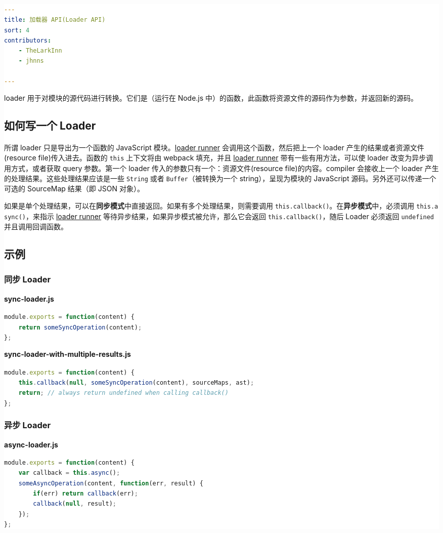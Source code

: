 ```yaml
---
title: 加载器 API(Loader API)
sort: 4
contributors:
    - TheLarkInn
    - jhnns

---
```


loader 用于对模块的源代码进行转换。它们是（运行在 Node.js 中）的函数，此函数将资源文件的源码作为参数，并返回新的源码。

## 如何写一个 Loader

所谓 loader 只是导出为一个函数的 JavaScript 模块。[loader runner](https://github.com/webpack/loader-runner) 会调用这个函数，然后把上一个 loader 产生的结果或者资源文件(resource file)传入进去。函数的 `this` 上下文将由 webpack 填充，并且 [loader runner](https://github.com/webpack/loader-runner) 带有一些有用方法，可以使 loader 改变为异步调用方式，或者获取 query 参数。第一个 loader 传入的参数只有一个：资源文件(resource file)的内容。compiler 会接收上一个 loader 产生的处理结果。这些处理结果应该是一些 `String` 或者 `Buffer`（被转换为一个 string），呈现为模块的 JavaScript 源码。另外还可以传递一个可选的 SourceMap 结果（即 JSON 对象）。

如果是单个处理结果，可以在**同步模式**中直接返回。如果有多个处理结果，则需要调用 `this.callback()`。在**异步模式**中，必须调用 `this.async()`，来指示 [loader runner](https://github.com/webpack/loader-runner) 等待异步结果，如果异步模式被允许，那么它会返回 `this.callback()`，随后 Loader 必须返回 `undefined` 并且调用回调函数。

## 示例

### 同步 Loader

**sync-loader.js**

```javascript
module.exports = function(content) {
    return someSyncOperation(content);
};
```

**sync-loader-with-multiple-results.js**

```javascript
module.exports = function(content) {
    this.callback(null, someSyncOperation(content), sourceMaps, ast);
    return; // always return undefined when calling callback()
};
```

### 异步 Loader

**async-loader.js**

```javascript
module.exports = function(content) {
    var callback = this.async();
    someAsyncOperation(content, function(err, result) {
        if(err) return callback(err);
        callback(null, result);
    });
};
```
